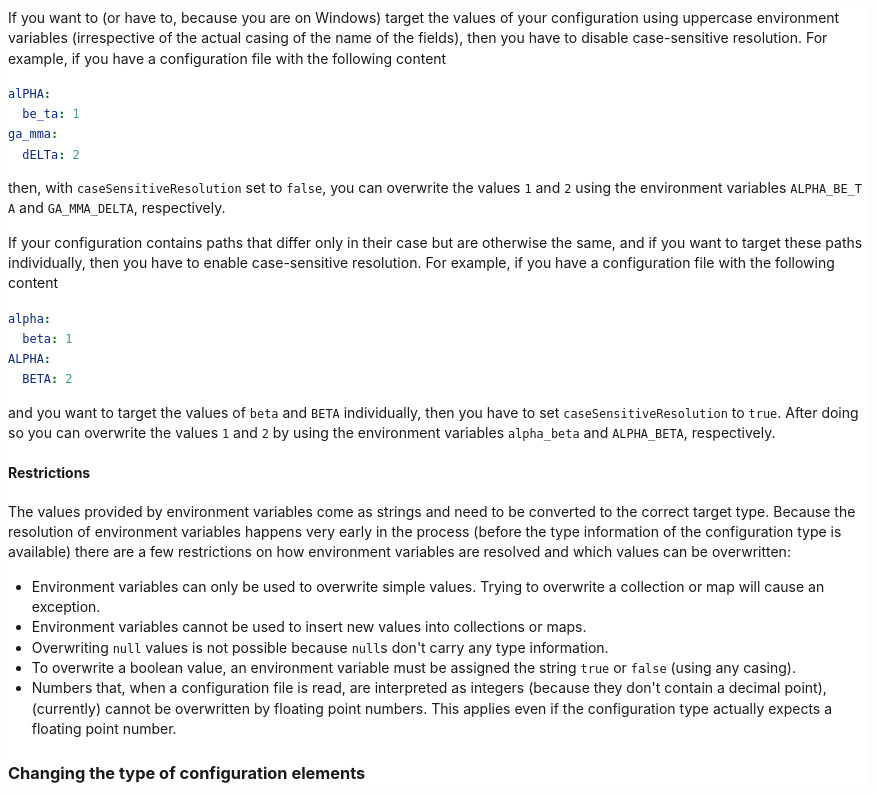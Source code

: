 If you want to (or have to, because you are on Windows) target the values of
your configuration using uppercase environment variables (irrespective of the
actual casing of the name of the fields), then you have to disable
case-sensitive resolution. For example, if you have a configuration file with
the following content
```yaml
alPHA:
  be_ta: 1
ga_mma:
  dELTa: 2
```
then, with `caseSensitiveResolution` set to `false`, you can overwrite the values
`1` and `2` using the environment variables `ALPHA_BE_TA` and `GA_MMA_DELTA`,
respectively.

If your configuration contains paths that differ only in their case but are
otherwise the same, and if you want to target these paths individually, then
you have to enable case-sensitive resolution. For example, if you have a
configuration file with the following content
```yaml
alpha:
  beta: 1
ALPHA:
  BETA: 2
```
and you want to target the values of `beta` and `BETA` individually, then you
have to set `caseSensitiveResolution` to `true`. After doing so you can
overwrite the values `1` and `2` by using the environment variables `alpha_beta`
and `ALPHA_BETA`, respectively.

#### Restrictions

The values provided by environment variables come as strings and need to be
converted to the correct target type. Because the resolution of environment
variables happens very early in the process (before the type information of the
configuration type is available) there are a few restrictions on how
environment variables are resolved and which values can be overwritten:

- Environment variables can only be used to overwrite simple values.
  Trying to overwrite a collection or map will cause an exception.
- Environment variables cannot be used to insert new values into collections
  or maps.
- Overwriting `null` values is not possible because `null`s don't carry any type
  information.
- To overwrite a boolean value, an environment variable must be assigned the
  string `true` or `false` (using any casing).
- Numbers that, when a configuration file is read, are interpreted as integers
  (because they don't contain a decimal point), (currently) cannot be overwritten
  by floating point numbers. This applies even if the configuration type actually
  expects a floating point number.

### Changing the type of configuration elements

